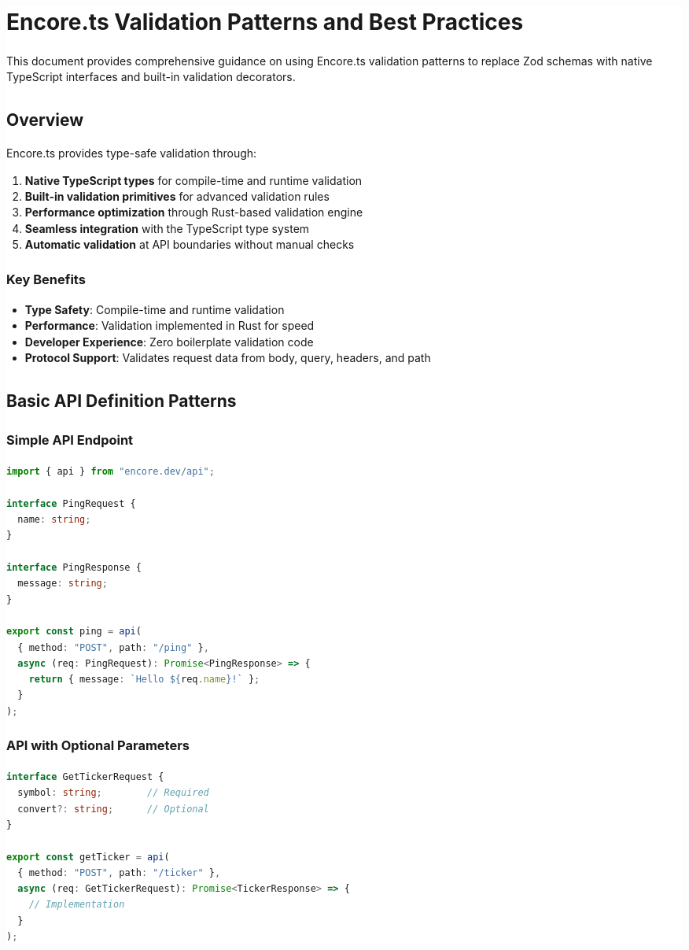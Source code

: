 # Encore.ts Validation Patterns and Best Practices

This document provides comprehensive guidance on using Encore.ts validation patterns to replace Zod schemas with native TypeScript interfaces and built-in validation decorators.

## Overview

Encore.ts provides type-safe validation through:
1. **Native TypeScript types** for compile-time and runtime validation
2. **Built-in validation primitives** for advanced validation rules
3. **Performance optimization** through Rust-based validation engine
4. **Seamless integration** with the TypeScript type system
5. **Automatic validation** at API boundaries without manual checks

### Key Benefits
- **Type Safety**: Compile-time and runtime validation
- **Performance**: Validation implemented in Rust for speed
- **Developer Experience**: Zero boilerplate validation code
- **Protocol Support**: Validates request data from body, query, headers, and path

## Basic API Definition Patterns

### Simple API Endpoint
```typescript
import { api } from "encore.dev/api";

interface PingRequest {
  name: string;
}

interface PingResponse {
  message: string;
}

export const ping = api(
  { method: "POST", path: "/ping" },
  async (req: PingRequest): Promise<PingResponse> => {
    return { message: `Hello ${req.name}!` };
  }
);
```

### API with Optional Parameters
```typescript
interface GetTickerRequest {
  symbol: string;        // Required
  convert?: string;      // Optional
}

export const getTicker = api(
  { method: "POST", path: "/ticker" },
  async (req: GetTickerRequest): Promise<TickerResponse> => {
    // Implementation
  }
);
```
